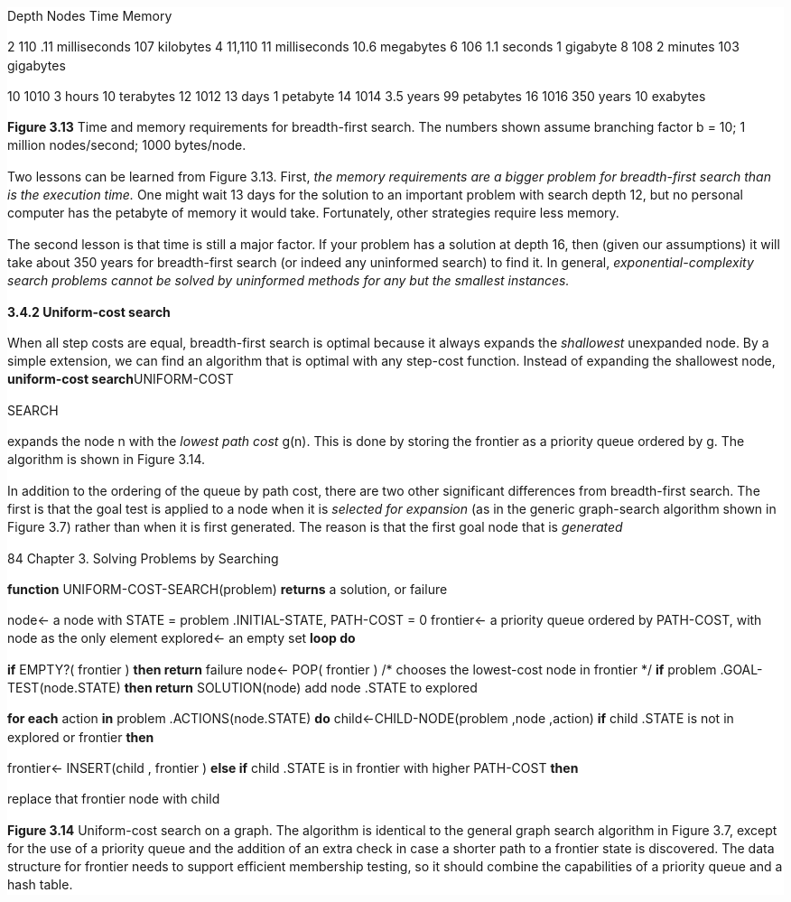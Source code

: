 Depth Nodes Time Memory

2 110 .11 milliseconds 107 kilobytes 4 11,110 11 milliseconds 10.6 megabytes 6 106 1.1 seconds 1 gigabyte 8 108 2 minutes 103 gigabytes

10 1010 3 hours 10 terabytes 12 1012 13 days 1 petabyte 14 1014 3.5 years 99 petabytes 16 1016 350 years 10 exabytes

**Figure 3.13** Time and memory requirements for breadth-first search. The numbers shown assume branching factor b = 10; 1 million nodes/second; 1000 bytes/node.

Two lessons can be learned from Figure 3.13. First, _the memory requirements are a bigger problem for breadth-first search than is the execution time._ One might wait 13 days for the solution to an important problem with search depth 12, but no personal computer has the petabyte of memory it would take. Fortunately, other strategies require less memory.

The second lesson is that time is still a major factor. If your problem has a solution at depth 16, then (given our assumptions) it will take about 350 years for breadth-first search (or indeed any uninformed search) to find it. In general, _exponential-complexity search problems cannot be solved by uninformed methods for any but the smallest instances._

**3.4.2 Uniform-cost search**

When all step costs are equal, breadth-first search is optimal because it always expands the _shallowest_ unexpanded node. By a simple extension, we can find an algorithm that is optimal with any step-cost function. Instead of expanding the shallowest node, **uniform-cost search**UNIFORM-COST

SEARCH

expands the node n with the _lowest path cost_ g(n). This is done by storing the frontier as a priority queue ordered by g. The algorithm is shown in Figure 3.14.

In addition to the ordering of the queue by path cost, there are two other significant differences from breadth-first search. The first is that the goal test is applied to a node when it is _selected for expansion_ (as in the generic graph-search algorithm shown in Figure 3.7) rather than when it is first generated. The reason is that the first goal node that is _generated_  

84 Chapter 3. Solving Problems by Searching

**function** UNIFORM-COST-SEARCH(problem) **returns** a solution, or failure

node← a node with STATE = problem .INITIAL-STATE, PATH-COST = 0 frontier← a priority queue ordered by PATH-COST, with node as the only element explored← an empty set **loop do**

**if** EMPTY?( frontier ) **then return** failure node← POP( frontier ) /\* chooses the lowest-cost node in frontier \*/ **if** problem .GOAL-TEST(node.STATE) **then return** SOLUTION(node) add node .STATE to explored

**for each** action **in** problem .ACTIONS(node.STATE) **do** child←CHILD-NODE(problem ,node ,action) **if** child .STATE is not in explored or frontier **then**

frontier← INSERT(child , frontier ) **else if** child .STATE is in frontier with higher PATH-COST **then**

replace that frontier node with child

**Figure 3.14** Uniform-cost search on a graph. The algorithm is identical to the general graph search algorithm in Figure 3.7, except for the use of a priority queue and the addition of an extra check in case a shorter path to a frontier state is discovered. The data structure for frontier needs to support efficient membership testing, so it should combine the capabilities of a priority queue and a hash table.
